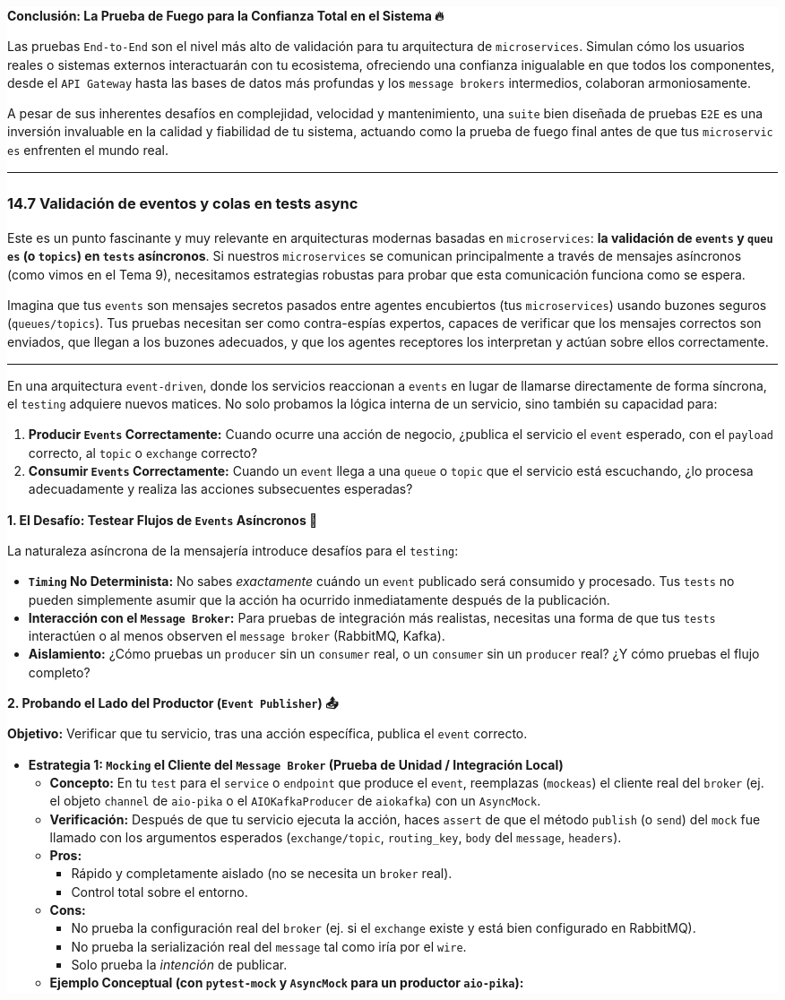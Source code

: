 **Conclusión: La Prueba de Fuego para la Confianza Total en el Sistema 🔥**

Las pruebas `End-to-End` son el nivel más alto de validación para tu arquitectura de `microservices`. Simulan cómo los usuarios reales o sistemas externos interactuarán con tu ecosistema, ofreciendo una confianza inigualable en que todos los componentes, desde el `API Gateway` hasta las bases de datos más profundas y los `message brokers` intermedios, colaboran armoniosamente.

A pesar de sus inherentes desafíos en complejidad, velocidad y mantenimiento, una `suite` bien diseñada de pruebas `E2E` es una inversión invaluable en la calidad y fiabilidad de tu sistema, actuando como la prueba de fuego final antes de que tus `microservices` enfrenten el mundo real.

***

### 14.7 Validación de eventos y colas en tests async

Este es un punto fascinante y muy relevante en arquitecturas modernas basadas en `microservices`: **la validación de `events` y `queues` (o `topics`) en `tests` asíncronos**. Si nuestros `microservices` se comunican principalmente a través de mensajes asíncronos (como vimos en el Tema 9), necesitamos estrategias robustas para probar que esta comunicación funciona como se espera.

Imagina que tus `events` son mensajes secretos pasados entre agentes encubiertos (tus `microservices`) usando buzones seguros (`queues/topics`). Tus pruebas necesitan ser como contra-espías expertos, capaces de verificar que los mensajes correctos son enviados, que llegan a los buzones adecuados, y que los agentes receptores los interpretan y actúan sobre ellos correctamente.

***

En una arquitectura `event-driven`, donde los servicios reaccionan a `events` en lugar de llamarse directamente de forma síncrona, el `testing` adquiere nuevos matices. No solo probamos la lógica interna de un servicio, sino también su capacidad para:

1. **Producir `Events` Correctamente:** Cuando ocurre una acción de negocio, ¿publica el servicio el `event` esperado, con el `payload` correcto, al `topic` o `exchange` correcto?
2. **Consumir `Events` Correctamente:** Cuando un `event` llega a una `queue` o `topic` que el servicio está escuchando, ¿lo procesa adecuadamente y realiza las acciones subsecuentes esperadas?

**1. El Desafío: Testear Flujos de `Events` Asíncronos 🎯**

La naturaleza asíncrona de la mensajería introduce desafíos para el `testing`:

* **`Timing` No Determinista:** No sabes _exactamente_ cuándo un `event` publicado será consumido y procesado. Tus `tests` no pueden simplemente asumir que la acción ha ocurrido inmediatamente después de la publicación.
* **Interacción con el `Message Broker`:** Para pruebas de integración más realistas, necesitas una forma de que tus `tests` interactúen o al menos observen el `message broker` (RabbitMQ, Kafka).
* **Aislamiento:** ¿Cómo pruebas un `producer` sin un `consumer` real, o un `consumer` sin un `producer` real? ¿Y cómo pruebas el flujo completo?

**2. Probando el Lado del Productor (`Event Publisher`) 📤**

**Objetivo:** Verificar que tu servicio, tras una acción específica, publica el `event` correcto.

* **Estrategia 1: `Mocking` el Cliente del `Message Broker` (Prueba de Unidad / Integración Local)**
  * **Concepto:** En tu `test` para el `service` o `endpoint` que produce el `event`, reemplazas (`mockeas`) el cliente real del `broker` (ej. el objeto `channel` de `aio-pika` o el `AIOKafkaProducer` de `aiokafka`) con un `AsyncMock`.
  * **Verificación:** Después de que tu servicio ejecuta la acción, haces `assert` de que el método `publish` (o `send`) del `mock` fue llamado con los argumentos esperados (`exchange/topic`, `routing_key`, `body` del `message`, `headers`).
  * **Pros:**
    * Rápido y completamente aislado (no se necesita un `broker` real).
    * Control total sobre el entorno.
  * **Cons:**
    * No prueba la configuración real del `broker` (ej. si el `exchange` existe y está bien configurado en RabbitMQ).
    * No prueba la serialización real del `message` tal como iría por el `wire`.
    * Solo prueba la _intención_ de publicar.
  *   **Ejemplo Conceptual (con `pytest-mock` y `AsyncMock` para un productor `aio-pika`):**
